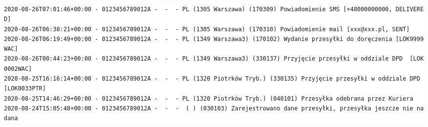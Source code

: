 ```
2020-08-26T07:01:46+00:00 - 0123456789012A -  -  - PL (1305 Warszawa) (170309) Powiadomienie SMS [+48000000000, DELIVERED]
2020-08-26T06:38:21+00:00 - 0123456789012A -  -  - PL (1305 Warszawa) (170310) Powiadomienie mail [xxx@xxx.pl, SENT]
2020-08-26T06:19:49+00:00 - 0123456789012A -  -  - PL (1349 Warszawa3) (170102) Wydanie przesyłki do doręczenia [LOK9999WAC]
2020-08-26T00:44:23+00:00 - 0123456789012A -  -  - PL (1349 Warszawa3) (330137) Przyjęcie przesyłki w oddziale DPD  [LOK0002WAC]
2020-08-25T16:16:14+00:00 - 0123456789012A -  -  - PL (1320 Piotrków Tryb.) (330135) Przyjęcie przesyłki w oddziale DPD  [LOK0033PTR]
2020-08-25T14:46:29+00:00 - 0123456789012A -  -  - PL (1320 Piotrków Tryb.) (040101) Przesyłka odebrana przez Kuriera
2020-08-24T15:05:48+00:00 - 0123456789012A -  -  -  ( ) (030103) Zarejestrowano dane przesyłki, przesyłka jeszcze nie nadana
```
 
